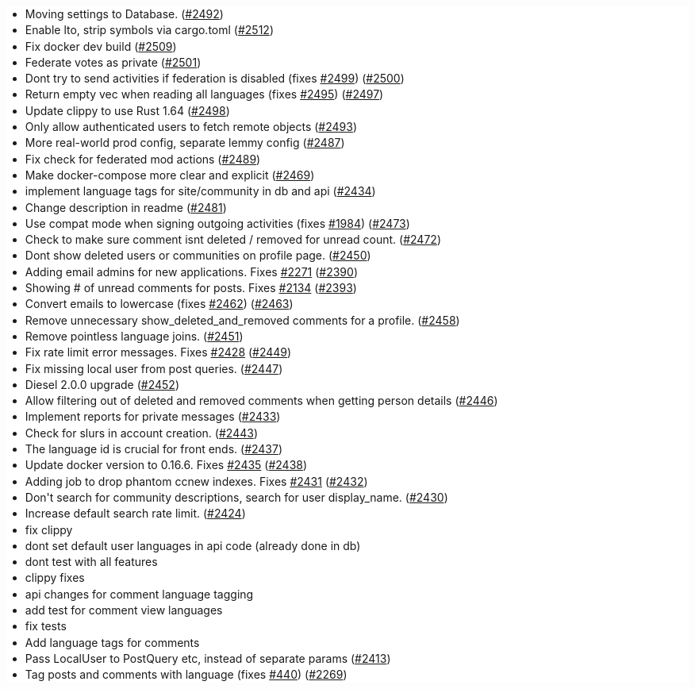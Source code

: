 - Moving settings to Database. ([#2492](https://github.com/LemmyNet/lemmy/issues/2492))
- Enable lto, strip symbols via cargo.toml ([#2512](https://github.com/LemmyNet/lemmy/issues/2512))
- Fix docker dev build ([#2509](https://github.com/LemmyNet/lemmy/issues/2509))
- Federate votes as private ([#2501](https://github.com/LemmyNet/lemmy/issues/2501))
- Dont try to send activities if federation is disabled (fixes [#2499](https://github.com/LemmyNet/lemmy/issues/2499)) ([#2500](https://github.com/LemmyNet/lemmy/issues/2500))
- Return empty vec when reading all languages (fixes [#2495](https://github.com/LemmyNet/lemmy/issues/2495)) ([#2497](https://github.com/LemmyNet/lemmy/issues/2497))
- Update clippy to use Rust 1.64 ([#2498](https://github.com/LemmyNet/lemmy/issues/2498))
- Only allow authenticated users to fetch remote objects ([#2493](https://github.com/LemmyNet/lemmy/issues/2493))
- More real-world prod config, separate lemmy config ([#2487](https://github.com/LemmyNet/lemmy/issues/2487))
- Fix check for federated mod actions ([#2489](https://github.com/LemmyNet/lemmy/issues/2489))
- Make docker-compose more clear and explicit ([#2469](https://github.com/LemmyNet/lemmy/issues/2469))
- implement language tags for site/community in db and api ([#2434](https://github.com/LemmyNet/lemmy/issues/2434))
- Change description in readme ([#2481](https://github.com/LemmyNet/lemmy/issues/2481))
- Use compat mode when signing outgoing activities (fixes [#1984](https://github.com/LemmyNet/lemmy/issues/1984)) ([#2473](https://github.com/LemmyNet/lemmy/issues/2473))
- Check to make sure comment isnt deleted / removed for unread count. ([#2472](https://github.com/LemmyNet/lemmy/issues/2472))
- Dont show deleted users or communities on profile page. ([#2450](https://github.com/LemmyNet/lemmy/issues/2450))
- Adding email admins for new applications. Fixes [#2271](https://github.com/LemmyNet/lemmy/issues/2271) ([#2390](https://github.com/LemmyNet/lemmy/issues/2390))
- Showing # of unread comments for posts. Fixes [#2134](https://github.com/LemmyNet/lemmy/issues/2134) ([#2393](https://github.com/LemmyNet/lemmy/issues/2393))
- Convert emails to lowercase (fixes [#2462](https://github.com/LemmyNet/lemmy/issues/2462)) ([#2463](https://github.com/LemmyNet/lemmy/issues/2463))
- Remove unnecessary show_deleted_and_removed comments for a profile. ([#2458](https://github.com/LemmyNet/lemmy/issues/2458))
- Remove pointless language joins. ([#2451](https://github.com/LemmyNet/lemmy/issues/2451))
- Fix rate limit error messages. Fixes [#2428](https://github.com/LemmyNet/lemmy/issues/2428) ([#2449](https://github.com/LemmyNet/lemmy/issues/2449))
- Fix missing local user from post queries. ([#2447](https://github.com/LemmyNet/lemmy/issues/2447))
- Diesel 2.0.0 upgrade ([#2452](https://github.com/LemmyNet/lemmy/issues/2452))
- Allow filtering out of deleted and removed comments when getting person details ([#2446](https://github.com/LemmyNet/lemmy/issues/2446))
- Implement reports for private messages ([#2433](https://github.com/LemmyNet/lemmy/issues/2433))
- Check for slurs in account creation. ([#2443](https://github.com/LemmyNet/lemmy/issues/2443))
- The language id is crucial for front ends. ([#2437](https://github.com/LemmyNet/lemmy/issues/2437))
- Update docker version to 0.16.6. Fixes [#2435](https://github.com/LemmyNet/lemmy/issues/2435) ([#2438](https://github.com/LemmyNet/lemmy/issues/2438))
- Adding job to drop phantom ccnew indexes. Fixes [#2431](https://github.com/LemmyNet/lemmy/issues/2431) ([#2432](https://github.com/LemmyNet/lemmy/issues/2432))
- Don't search for community descriptions, search for user display_name. ([#2430](https://github.com/LemmyNet/lemmy/issues/2430))
- Increase default search rate limit. ([#2424](https://github.com/LemmyNet/lemmy/issues/2424))
- fix clippy
- dont set default user languages in api code (already done in db)
- dont test with all features
- clippy fixes
- api changes for comment language tagging
- add test for comment view languages
- fix tests
- Add language tags for comments
- Pass LocalUser to PostQuery etc, instead of separate params ([#2413](https://github.com/LemmyNet/lemmy/issues/2413))
- Tag posts and comments with language (fixes [#440](https://github.com/LemmyNet/lemmy/issues/440)) ([#2269](https://github.com/LemmyNet/lemmy/issues/2269))